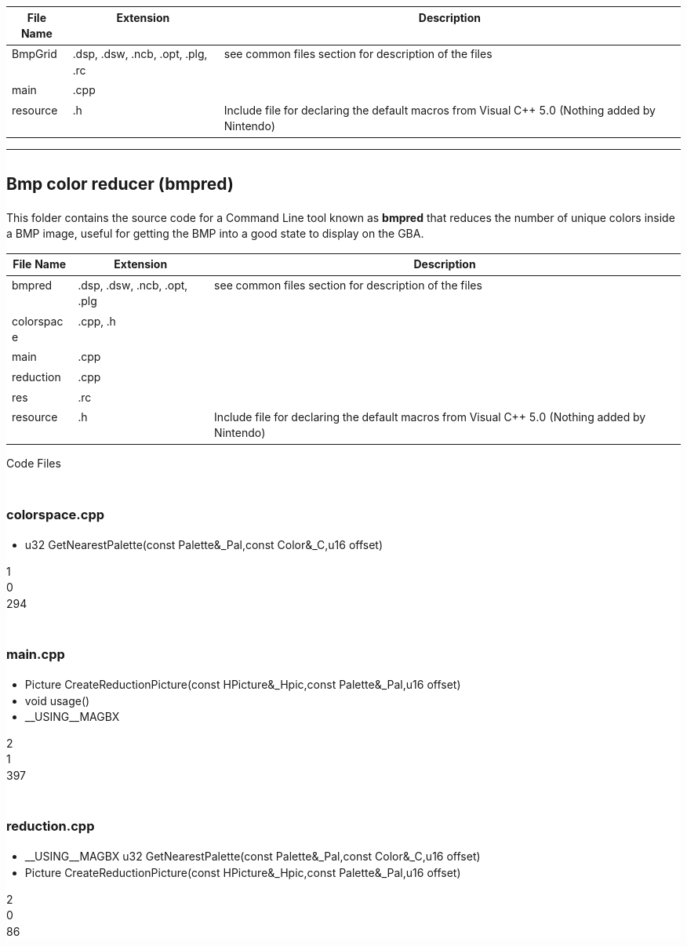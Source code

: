 File Name | Extension | Description
---|---|---
BmpGrid | .dsp, .dsw, .ncb, .opt, .plg, .rc | see common files section for description of the files
main | .cpp | 
resource | .h | Include file for declaring the default macros from Visual C++ 5.0 (Nothing added by Nintendo)

---
## Bmp color reducer (bmpred)
This folder contains the source code for a Command Line tool known as **bmpred** that reduces the number of unique colors inside a BMP image, useful for getting the BMP into a good state to display on the GBA.

File Name | Extension | Description
---|---|---
bmpred | .dsp, .dsw, .ncb, .opt, .plg | see common files section for description of the files
colorspace | .cpp, .h | 
main | .cpp | 
reduction | .cpp | 
res | .rc | 
resource | .h | Include file for declaring the default macros from Visual C++ 5.0 (Nothing added by Nintendo)


<div class="rr-source-code-title">Code Files</div><section class="rr-main-cards">
<div class="rr-file-card">
  <img class="geopattern" data-title="colorspace.cpp" />
  <h3>colorspace.cpp</h3><ul>
    <li><span>u32</span> GetNearestPalette<span>(const Palette&_Pal,const Color&_C,u16 offset)</span></li> 
  </ul>
  <div class="rr-file-stats">    <div class="rr-file-stat rr-file-stats-functions">1</div>    <div class="rr-file-stat rr-file-stats-variables">0</div>    <div class="rr-file-stat rr-file-stats-lines">294</div>  </div>
</div>

<div class="rr-file-card">
  <img class="geopattern" data-title="main.cpp" />
  <h3>main.cpp</h3><ul>
    <li><span>Picture </span> CreateReductionPicture<span>(const HPicture&_Hpic,const Palette&_Pal,u16 offset)</span></li> 
    <li><span>void</span> usage<span>()</span></li> 
    <li><span></span> __USING__MAGBX</li> 
  </ul>
  <div class="rr-file-stats">    <div class="rr-file-stat rr-file-stats-functions">2</div>    <div class="rr-file-stat rr-file-stats-variables">1</div>    <div class="rr-file-stat rr-file-stats-lines">397</div>  </div>
</div>

<div class="rr-file-card">
  <img class="geopattern" data-title="reduction.cpp" />
  <h3>reduction.cpp</h3><ul>
    <li><span>__USING__MAGBX u32</span> GetNearestPalette<span>(const Palette&_Pal,const Color&_C,u16 offset)</span></li> 
    <li><span>Picture </span> CreateReductionPicture<span>(const HPicture&_Hpic,const Palette&_Pal,u16 offset)</span></li> 
  </ul>
  <div class="rr-file-stats">    <div class="rr-file-stat rr-file-stats-functions">2</div>    <div class="rr-file-stat rr-file-stats-variables">0</div>    <div class="rr-file-stat rr-file-stats-lines">86</div>  </div>
</div>
